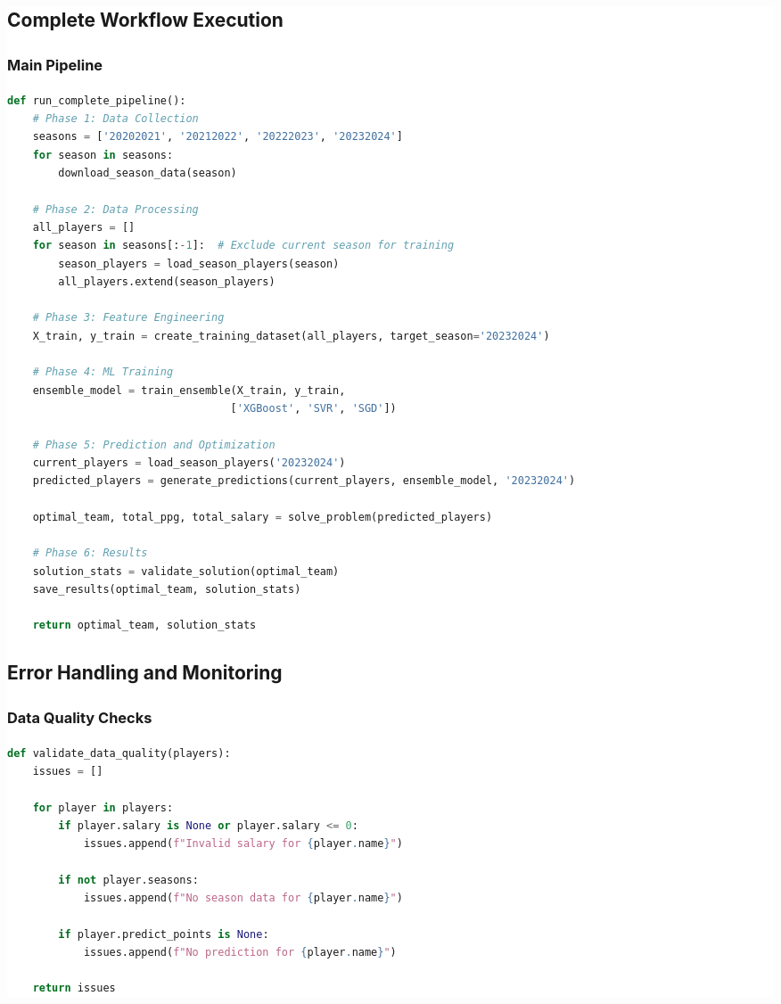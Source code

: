 ## Complete Workflow Execution

### Main Pipeline
```python
def run_complete_pipeline():
    # Phase 1: Data Collection
    seasons = ['20202021', '20212022', '20222023', '20232024']
    for season in seasons:
        download_season_data(season)

    # Phase 2: Data Processing
    all_players = []
    for season in seasons[:-1]:  # Exclude current season for training
        season_players = load_season_players(season)
        all_players.extend(season_players)

    # Phase 3: Feature Engineering
    X_train, y_train = create_training_dataset(all_players, target_season='20232024')

    # Phase 4: ML Training
    ensemble_model = train_ensemble(X_train, y_train,
                                   ['XGBoost', 'SVR', 'SGD'])

    # Phase 5: Prediction and Optimization
    current_players = load_season_players('20232024')
    predicted_players = generate_predictions(current_players, ensemble_model, '20232024')

    optimal_team, total_ppg, total_salary = solve_problem(predicted_players)

    # Phase 6: Results
    solution_stats = validate_solution(optimal_team)
    save_results(optimal_team, solution_stats)

    return optimal_team, solution_stats
```

## Error Handling and Monitoring

### Data Quality Checks
```python
def validate_data_quality(players):
    issues = []

    for player in players:
        if player.salary is None or player.salary <= 0:
            issues.append(f"Invalid salary for {player.name}")

        if not player.seasons:
            issues.append(f"No season data for {player.name}")

        if player.predict_points is None:
            issues.append(f"No prediction for {player.name}")

    return issues
```
